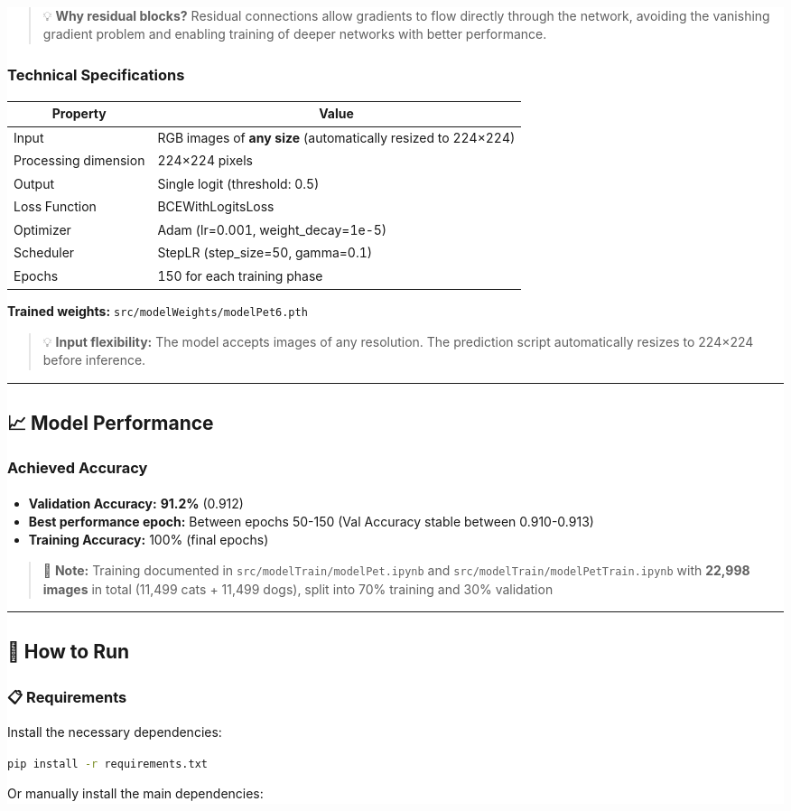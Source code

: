> 💡 **Why residual blocks?** Residual connections allow gradients to flow directly through the network, avoiding the vanishing gradient problem and enabling training of deeper networks with better performance.

### Technical Specifications

| Property             | Value                                                         |
| -------------------- | ------------------------------------------------------------- |
| Input                | RGB images of **any size** (automatically resized to 224×224) |
| Processing dimension | 224×224 pixels                                                |
| Output               | Single logit (threshold: 0.5)                                 |
| Loss Function        | BCEWithLogitsLoss                                             |
| Optimizer            | Adam (lr=0.001, weight_decay=1e-5)                            |
| Scheduler            | StepLR (step_size=50, gamma=0.1)                              |
| Epochs               | 150 for each training phase                                   |

**Trained weights:** `src/modelWeights/modelPet6.pth`

> 💡 **Input flexibility:** The model accepts images of any resolution. The prediction script automatically resizes to 224×224 before inference.

---

## 📈 Model Performance

### Achieved Accuracy

- **Validation Accuracy:** **91.2%** (0.912)
- **Best performance epoch:** Between epochs 50-150 (Val Accuracy stable between 0.910-0.913)
- **Training Accuracy:** 100% (final epochs)

> 📝 **Note:** Training documented in `src/modelTrain/modelPet.ipynb` and `src/modelTrain/modelPetTrain.ipynb` with **22,998 images** in total (11,499 cats + 11,499 dogs), split into 70% training and 30% validation

---

## 🚀 How to Run

### 📋 Requirements

Install the necessary dependencies:

```bash
pip install -r requirements.txt
```

Or manually install the main dependencies:
